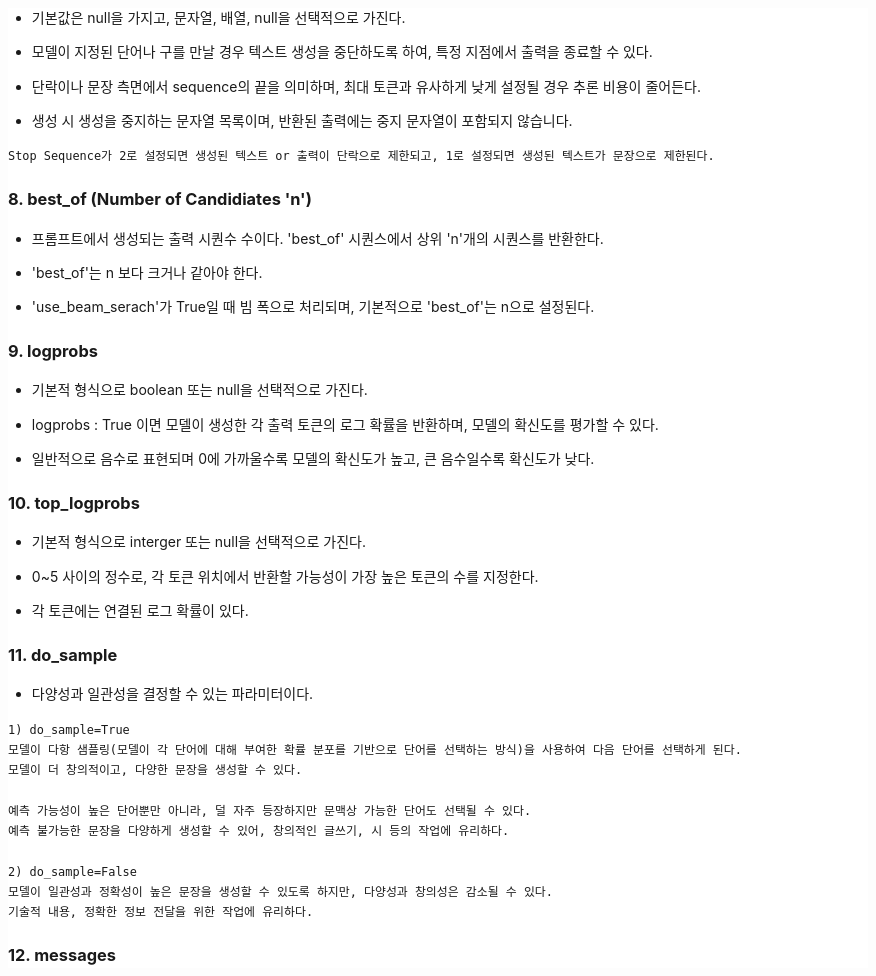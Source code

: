- 기본값은 null을 가지고, 문자열, 배열, null을 선택적으로 가진다.

- 모델이 지정된 단어나 구를 만날 경우 텍스트 생성을 중단하도록 하여, 특정 지점에서 출력을 종료할 수 있다.

- 단락이나 문장 측면에서 sequence의 끝을 의미하며, 최대 토큰과 유사하게 낮게 설정될 경우 추론 비용이 줄어든다.

- 생성 시 생성을 중지하는 문자열 목록이며, 반환된 출력에는 중지 문자열이 포함되지 않습니다.

 
```
Stop Sequence가 2로 설정되면 생성된 텍스트 or 출력이 단락으로 제한되고, 1로 설정되면 생성된 텍스트가 문장으로 제한된다.
```


### 8. best_of (Number of Candidiates 'n')

- 프롬프트에서 생성되는 출력 시퀀수 수이다. 'best_of' 시퀀스에서 상위 'n'개의 시퀀스를 반환한다.

- 'best_of'는 n 보다 크거나 같아야 한다.

- 'use_beam_serach'가 True일 때 빔 폭으로 처리되며, 기본적으로 'best_of'는 n으로 설정된다.

 
### 9. logprobs

- 기본적 형식으로 boolean 또는 null을 선택적으로 가진다.

- logprobs : True 이면 모델이 생성한 각 출력 토큰의 로그 확률을 반환하며, 모델의 확신도를 평가할 수 있다.

- 일반적으로 음수로 표현되며 0에 가까울수록 모델의 확신도가 높고, 큰 음수일수록 확신도가 낮다.


### 10. top_logprobs

- 기본적 형식으로 interger 또는 null을 선택적으로 가진다.

- 0~5 사이의 정수로, 각 토큰 위치에서 반환할 가능성이 가장 높은 토큰의 수를 지정한다.

- 각 토큰에는 연결된 로그 확률이 있다.


### 11. do_sample

- 다양성과 일관성을 결정할 수 있는 파라미터이다.


```
1) do_sample=True
모델이 다항 샘플링(모델이 각 단어에 대해 부여한 확률 분포를 기반으로 단어를 선택하는 방식)을 사용하여 다음 단어를 선택하게 된다.
모델이 더 창의적이고, 다양한 문장을 생성할 수 있다.

예측 가능성이 높은 단어뿐만 아니라, 덜 자주 등장하지만 문맥상 가능한 단어도 선택될 수 있다.
예측 불가능한 문장을 다양하게 생성할 수 있어, 창의적인 글쓰기, 시 등의 작업에 유리하다.

2) do_sample=False
모델이 일관성과 정확성이 높은 문장을 생성할 수 있도록 하지만, 다양성과 창의성은 감소될 수 있다.
기술적 내용, 정확한 정보 전달을 위한 작업에 유리하다.
```


### 12. messages
